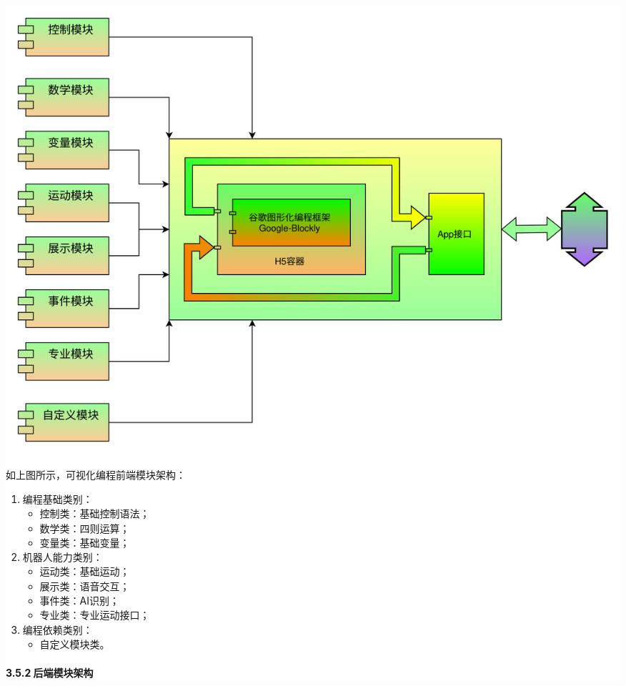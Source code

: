 ![](./cyberdog_vp/doc/doxygen/image/cn_cyberdog_vp_5.svg)

</center>

如上图所示，可视化编程前端模块架构：
1. 编程基础类别：
    * 控制类：基础控制语法；
    * 数学类：四则运算；
    * 变量类：基础变量；
2. 机器人能力类别：
    * 运动类：基础运动；
    * 展示类：语音交互；
    * 事件类：AI识别；
    * 专业类：专业运动接口；
3. 编程依赖类别：
    * 自定义模块类。
#### 3.5.2 后端模块架构

<center>
